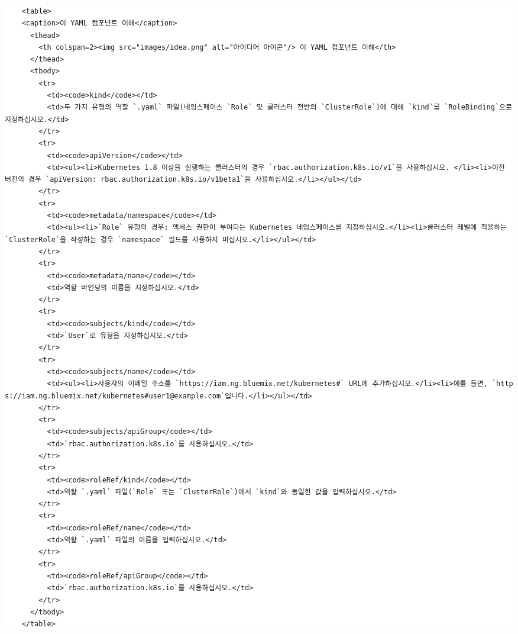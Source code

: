         <table>
        <caption>이 YAML 컴포넌트 이해</caption>
          <thead>
            <th colspan=2><img src="images/idea.png" alt="아이디어 아이콘"/> 이 YAML 컴포넌트 이해</th>
          </thead>
          <tbody>
            <tr>
              <td><code>kind</code></td>
              <td>두 가지 유형의 역할 `.yaml` 파일(네임스페이스 `Role` 및 클러스터 전반의 `ClusterRole`)에 대해 `kind`를 `RoleBinding`으로 지정하십시오.</td>
            </tr>
            <tr>
              <td><code>apiVersion</code></td>
              <td><ul><li>Kubernetes 1.8 이상을 실행하는 클러스터의 경우 `rbac.authorization.k8s.io/v1`을 사용하십시오. </li><li>이전 버전의 경우 `apiVersion: rbac.authorization.k8s.io/v1beta1`을 사용하십시오.</li></ul></td>
            </tr>
            <tr>
              <td><code>metadata/namespace</code></td>
              <td><ul><li>`Role` 유형의 경우: 액세스 권한이 부여되는 Kubernetes 네임스페이스를 지정하십시오.</li><li>클러스터 레벨에 적용하는 `ClusterRole`을 작성하는 경우 `namespace` 필드를 사용하지 마십시오.</li></ul></td>
            </tr>
            <tr>
              <td><code>metadata/name</code></td>
              <td>역할 바인딩의 이름을 지정하십시오.</td>
            </tr>
            <tr>
              <td><code>subjects/kind</code></td>
              <td>`User`로 유형을 지정하십시오.</td>
            </tr>
            <tr>
              <td><code>subjects/name</code></td>
              <td><ul><li>사용자의 이메일 주소를 `https://iam.ng.bluemix.net/kubernetes#` URL에 추가하십시오.</li><li>예를 들면, `https://iam.ng.bluemix.net/kubernetes#user1@example.com`입니다.</li></ul></td>
            </tr>
            <tr>
              <td><code>subjects/apiGroup</code></td>
              <td>`rbac.authorization.k8s.io`를 사용하십시오.</td>
            </tr>
            <tr>
              <td><code>roleRef/kind</code></td>
              <td>역할 `.yaml` 파일(`Role` 또는 `ClusterRole`)에서 `kind`와 동일한 값을 입력하십시오.</td>
            </tr>
            <tr>
              <td><code>roleRef/name</code></td>
              <td>역할 `.yaml` 파일의 이름을 입력하십시오.</td>
            </tr>
            <tr>
              <td><code>roleRef/apiGroup</code></td>
              <td>`rbac.authorization.k8s.io`를 사용하십시오.</td>
            </tr>
          </tbody>
        </table>
